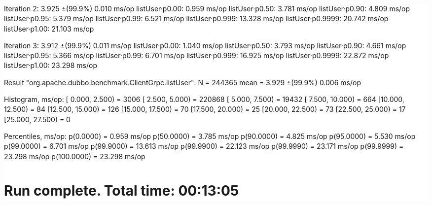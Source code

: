 Iteration   2: 3.925 ±(99.9%) 0.010 ms/op
                 listUser·p0.00:   0.959 ms/op
                 listUser·p0.50:   3.781 ms/op
                 listUser·p0.90:   4.809 ms/op
                 listUser·p0.95:   5.379 ms/op
                 listUser·p0.99:   6.521 ms/op
                 listUser·p0.999:  13.328 ms/op
                 listUser·p0.9999: 20.742 ms/op
                 listUser·p1.00:   21.103 ms/op

Iteration   3: 3.912 ±(99.9%) 0.011 ms/op
                 listUser·p0.00:   1.040 ms/op
                 listUser·p0.50:   3.793 ms/op
                 listUser·p0.90:   4.661 ms/op
                 listUser·p0.95:   5.366 ms/op
                 listUser·p0.99:   6.701 ms/op
                 listUser·p0.999:  16.925 ms/op
                 listUser·p0.9999: 22.872 ms/op
                 listUser·p1.00:   23.298 ms/op



Result "org.apache.dubbo.benchmark.ClientGrpc.listUser":
  N = 244365
  mean =      3.929 ±(99.9%) 0.006 ms/op

  Histogram, ms/op:
    [ 0.000,  2.500) = 3006 
    [ 2.500,  5.000) = 220868 
    [ 5.000,  7.500) = 19432 
    [ 7.500, 10.000) = 664 
    [10.000, 12.500) = 84 
    [12.500, 15.000) = 126 
    [15.000, 17.500) = 70 
    [17.500, 20.000) = 25 
    [20.000, 22.500) = 73 
    [22.500, 25.000) = 17 
    [25.000, 27.500) = 0 

  Percentiles, ms/op:
      p(0.0000) =      0.959 ms/op
     p(50.0000) =      3.785 ms/op
     p(90.0000) =      4.825 ms/op
     p(95.0000) =      5.530 ms/op
     p(99.0000) =      6.701 ms/op
     p(99.9000) =     13.613 ms/op
     p(99.9900) =     22.123 ms/op
     p(99.9990) =     23.171 ms/op
     p(99.9999) =     23.298 ms/op
    p(100.0000) =     23.298 ms/op


# Run complete. Total time: 00:13:05
